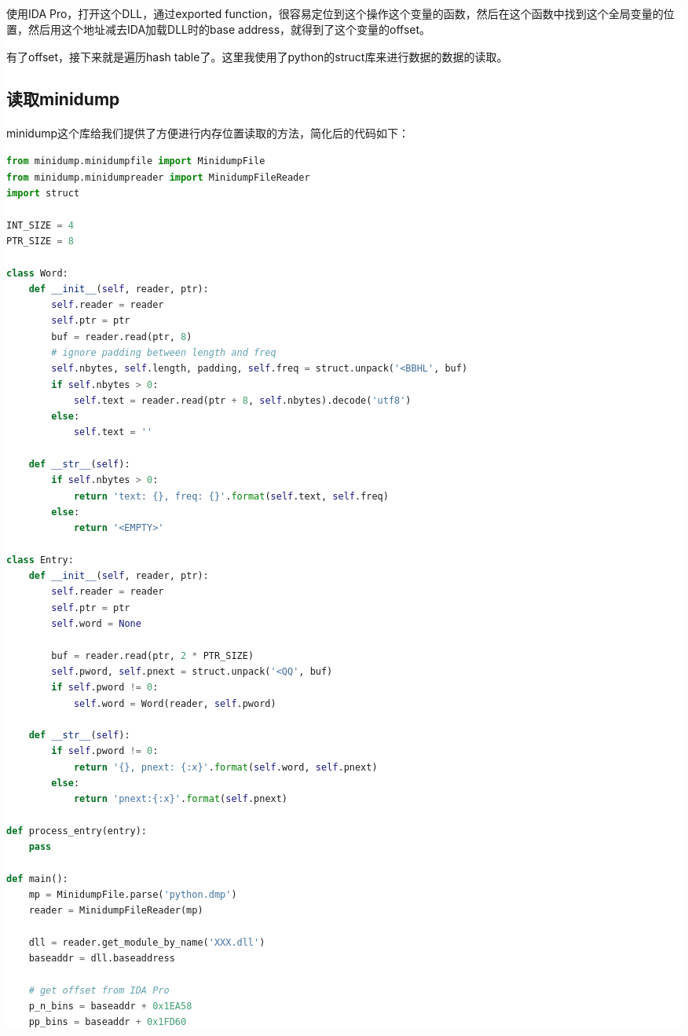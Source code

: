 使用IDA Pro，打开这个DLL，通过exported function，很容易定位到这个操作这个变量的函数，然后在这个函数中找到这个全局变量的位置，然后用这个地址减去IDA加载DLL时的base address，就得到了这个变量的offset。

有了offset，接下来就是遍历hash table了。这里我使用了python的struct库来进行数据的数据的读取。

## 读取minidump
minidump这个库给我们提供了方便进行内存位置读取的方法，简化后的代码如下：
```python
from minidump.minidumpfile import MinidumpFile
from minidump.minidumpreader import MinidumpFileReader
import struct

INT_SIZE = 4
PTR_SIZE = 8

class Word:
    def __init__(self, reader, ptr):
        self.reader = reader
        self.ptr = ptr
        buf = reader.read(ptr, 8)
        # ignore padding between length and freq
        self.nbytes, self.length, padding, self.freq = struct.unpack('<BBHL', buf)
        if self.nbytes > 0:
            self.text = reader.read(ptr + 8, self.nbytes).decode('utf8')
        else:
            self.text = ''

    def __str__(self):
        if self.nbytes > 0:
            return 'text: {}, freq: {}'.format(self.text, self.freq)
        else:
            return '<EMPTY>'

class Entry:
    def __init__(self, reader, ptr):
        self.reader = reader
        self.ptr = ptr
        self.word = None

        buf = reader.read(ptr, 2 * PTR_SIZE)
        self.pword, self.pnext = struct.unpack('<QQ', buf)
        if self.pword != 0:
            self.word = Word(reader, self.pword)

    def __str__(self):
        if self.pword != 0:
            return '{}, pnext: {:x}'.format(self.word, self.pnext)
        else:
            return 'pnext:{:x}'.format(self.pnext)

def process_entry(entry):
    pass

def main():
    mp = MinidumpFile.parse('python.dmp')
    reader = MinidumpFileReader(mp)

    dll = reader.get_module_by_name('XXX.dll')
    baseaddr = dll.baseaddress

    # get offset from IDA Pro
    p_n_bins = baseaddr + 0x1EA58
    pp_bins = baseaddr + 0x1FD60

```